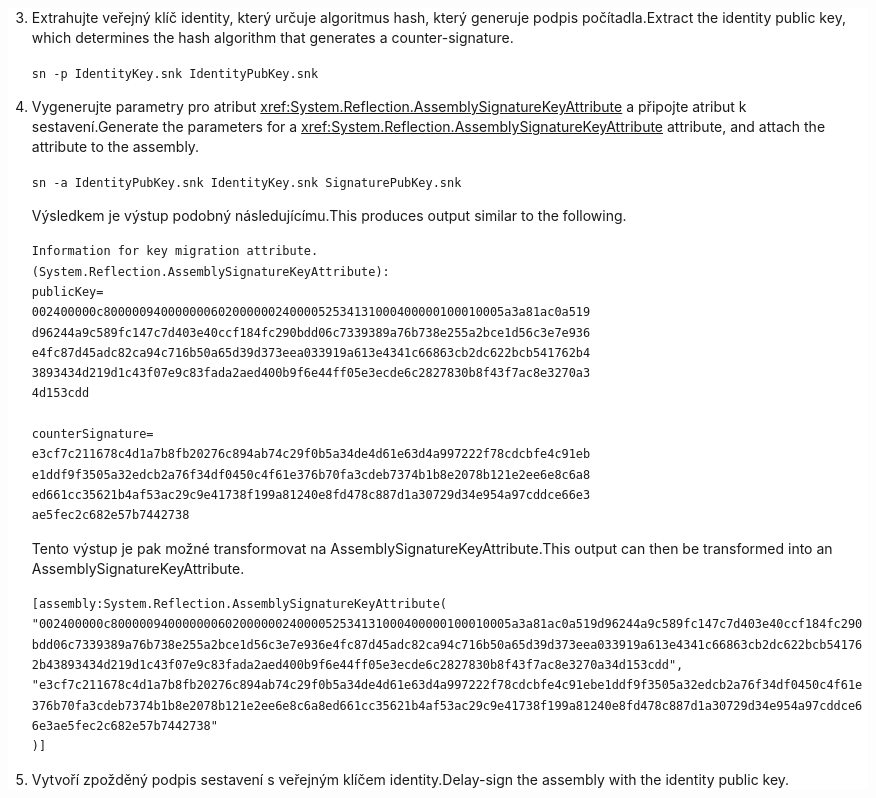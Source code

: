 3. <span data-ttu-id="b4ac0-144">Extrahujte veřejný klíč identity, který určuje algoritmus hash, který generuje podpis počítadla.</span><span class="sxs-lookup"><span data-stu-id="b4ac0-144">Extract the identity public key, which determines the hash algorithm that generates a counter-signature.</span></span>  
  
    ```console  
    sn -p IdentityKey.snk IdentityPubKey.snk  
    ```  
  
4. <span data-ttu-id="b4ac0-145">Vygenerujte parametry pro atribut <xref:System.Reflection.AssemblySignatureKeyAttribute> a připojte atribut k sestavení.</span><span class="sxs-lookup"><span data-stu-id="b4ac0-145">Generate the parameters for a <xref:System.Reflection.AssemblySignatureKeyAttribute> attribute, and attach the attribute to the assembly.</span></span>  
  
    ```console  
    sn -a IdentityPubKey.snk IdentityKey.snk SignaturePubKey.snk  
    ```  

    <span data-ttu-id="b4ac0-146">Výsledkem je výstup podobný následujícímu.</span><span class="sxs-lookup"><span data-stu-id="b4ac0-146">This produces output similar to the following.</span></span>

    ```output
    Information for key migration attribute.
    (System.Reflection.AssemblySignatureKeyAttribute):
    publicKey=
    002400000c80000094000000060200000024000052534131000400000100010005a3a81ac0a519
    d96244a9c589fc147c7d403e40ccf184fc290bdd06c7339389a76b738e255a2bce1d56c3e7e936
    e4fc87d45adc82ca94c716b50a65d39d373eea033919a613e4341c66863cb2dc622bcb541762b4
    3893434d219d1c43f07e9c83fada2aed400b9f6e44ff05e3ecde6c2827830b8f43f7ac8e3270a3
    4d153cdd

    counterSignature=
    e3cf7c211678c4d1a7b8fb20276c894ab74c29f0b5a34de4d61e63d4a997222f78cdcbfe4c91eb
    e1ddf9f3505a32edcb2a76f34df0450c4f61e376b70fa3cdeb7374b1b8e2078b121e2ee6e8c6a8
    ed661cc35621b4af53ac29c9e41738f199a81240e8fd478c887d1a30729d34e954a97cddce66e3
    ae5fec2c682e57b7442738
    ```

    <span data-ttu-id="b4ac0-147">Tento výstup je pak možné transformovat na AssemblySignatureKeyAttribute.</span><span class="sxs-lookup"><span data-stu-id="b4ac0-147">This output can then be transformed into an AssemblySignatureKeyAttribute.</span></span>

    ```
    [assembly:System.Reflection.AssemblySignatureKeyAttribute(
    "002400000c80000094000000060200000024000052534131000400000100010005a3a81ac0a519d96244a9c589fc147c7d403e40ccf184fc290bdd06c7339389a76b738e255a2bce1d56c3e7e936e4fc87d45adc82ca94c716b50a65d39d373eea033919a613e4341c66863cb2dc622bcb541762b43893434d219d1c43f07e9c83fada2aed400b9f6e44ff05e3ecde6c2827830b8f43f7ac8e3270a34d153cdd",
    "e3cf7c211678c4d1a7b8fb20276c894ab74c29f0b5a34de4d61e63d4a997222f78cdcbfe4c91ebe1ddf9f3505a32edcb2a76f34df0450c4f61e376b70fa3cdeb7374b1b8e2078b121e2ee6e8c6a8ed661cc35621b4af53ac29c9e41738f199a81240e8fd478c887d1a30729d34e954a97cddce66e3ae5fec2c682e57b7442738"
    )]
    ```
  
5. <span data-ttu-id="b4ac0-148">Vytvoří zpožděný podpis sestavení s veřejným klíčem identity.</span><span class="sxs-lookup"><span data-stu-id="b4ac0-148">Delay-sign the assembly with the identity public key.</span></span>  
  